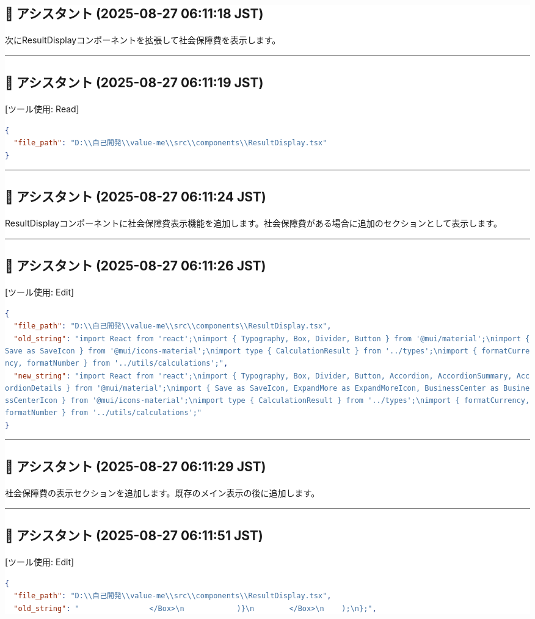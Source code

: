 
## 🤖 アシスタント (2025-08-27 06:11:18 JST)

次にResultDisplayコンポーネントを拡張して社会保障費を表示します。

---

## 🤖 アシスタント (2025-08-27 06:11:19 JST)

[ツール使用: Read]
```json
{
  "file_path": "D:\\自己開発\\value-me\\src\\components\\ResultDisplay.tsx"
}
```

---

## 🤖 アシスタント (2025-08-27 06:11:24 JST)

ResultDisplayコンポーネントに社会保障費表示機能を追加します。社会保障費がある場合に追加のセクションとして表示します。

---

## 🤖 アシスタント (2025-08-27 06:11:26 JST)

[ツール使用: Edit]
```json
{
  "file_path": "D:\\自己開発\\value-me\\src\\components\\ResultDisplay.tsx",
  "old_string": "import React from 'react';\nimport { Typography, Box, Divider, Button } from '@mui/material';\nimport { Save as SaveIcon } from '@mui/icons-material';\nimport type { CalculationResult } from '../types';\nimport { formatCurrency, formatNumber } from '../utils/calculations';",
  "new_string": "import React from 'react';\nimport { Typography, Box, Divider, Button, Accordion, AccordionSummary, AccordionDetails } from '@mui/material';\nimport { Save as SaveIcon, ExpandMore as ExpandMoreIcon, BusinessCenter as BusinessCenterIcon } from '@mui/icons-material';\nimport type { CalculationResult } from '../types';\nimport { formatCurrency, formatNumber } from '../utils/calculations';"
}
```

---

## 🤖 アシスタント (2025-08-27 06:11:29 JST)

社会保障費の表示セクションを追加します。既存のメイン表示の後に追加します。

---

## 🤖 アシスタント (2025-08-27 06:11:51 JST)

[ツール使用: Edit]
```json
{
  "file_path": "D:\\自己開発\\value-me\\src\\components\\ResultDisplay.tsx",
  "old_string": "                </Box>\n            )}\n        </Box>\n    );\n};",
```